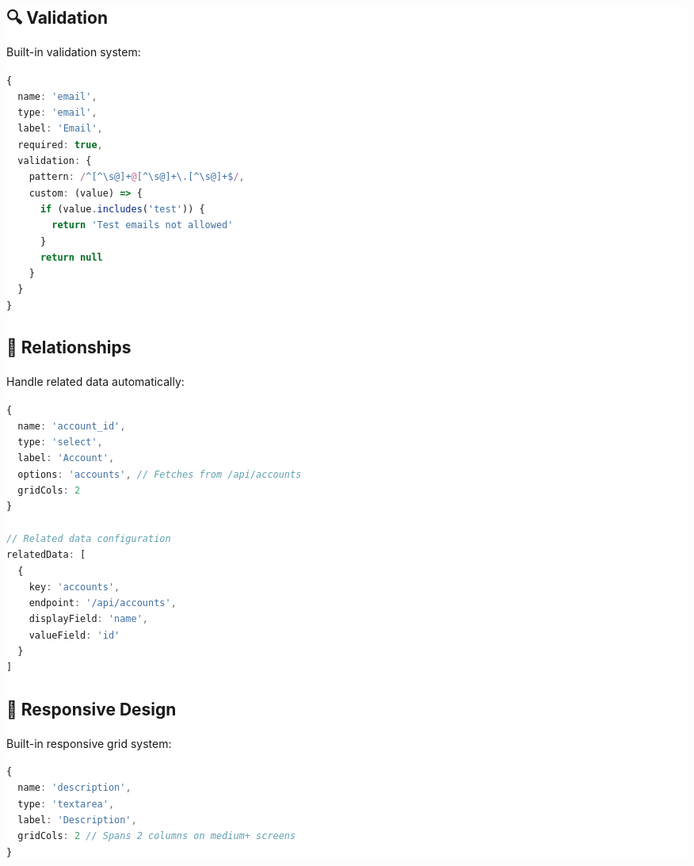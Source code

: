 ## 🔍 Validation

Built-in validation system:

```typescript
{
  name: 'email',
  type: 'email',
  label: 'Email',
  required: true,
  validation: {
    pattern: /^[^\s@]+@[^\s@]+\.[^\s@]+$/,
    custom: (value) => {
      if (value.includes('test')) {
        return 'Test emails not allowed'
      }
      return null
    }
  }
}
```

## 🔗 Relationships

Handle related data automatically:

```typescript
{
  name: 'account_id',
  type: 'select',
  label: 'Account',
  options: 'accounts', // Fetches from /api/accounts
  gridCols: 2
}

// Related data configuration
relatedData: [
  {
    key: 'accounts',
    endpoint: '/api/accounts',
    displayField: 'name',
    valueField: 'id'
  }
]
```

## 📱 Responsive Design

Built-in responsive grid system:

```typescript
{
  name: 'description',
  type: 'textarea',
  label: 'Description',
  gridCols: 2 // Spans 2 columns on medium+ screens
}
```
